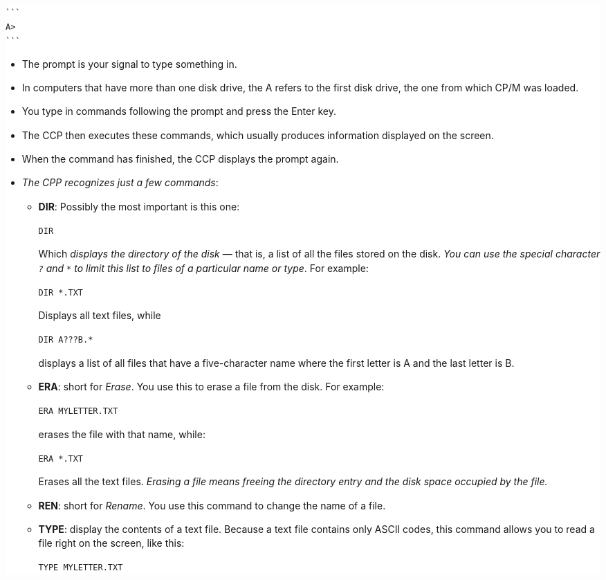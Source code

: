     ```
    A>
    ```


  - The prompt is your signal to type something in.
  - In computers that have more than one disk drive, the A refers to the first disk drive, the one from which CP/M was loaded.
  - You type in commands following the prompt and press the Enter key.
  - The CCP then executes these commands, which usually produces information displayed on the screen.
  - When the command has finished, the CCP displays the prompt again.


  - *The CPP recognizes just a few commands*:

    - **DIR**: Possibly the most important is this one:

      ```
      DIR
      ```

      Which *displays the directory of the disk* — that is, a list of all the files stored on the disk. _You can use the special character `?` and `*` to limit this list to files of a particular name or type_. For example:

      ```
      DIR *.TXT
      ```

      Displays all text files, while

      ```
      DIR A???B.*
      ```

      displays a list of all files that have a five-character name where the first letter is A and the last letter is B.

    - **ERA**: short for *Erase*. You use this to erase a file from the disk. For example:

      ```
      ERA MYLETTER.TXT
      ```

      erases the file with that name, while:

      ```
      ERA *.TXT
      ```

      Erases all the text files. *Erasing a file means freeing the directory entry and the disk space occupied by the file.*

    - **REN**: short for *Rename*. You use this command to change the name of a file.

    - **TYPE**: display the contents of a text file. Because a text file contains only ASCII codes, this command allows you to read a file right on the screen, like this:

      ```
      TYPE MYLETTER.TXT
      ```
